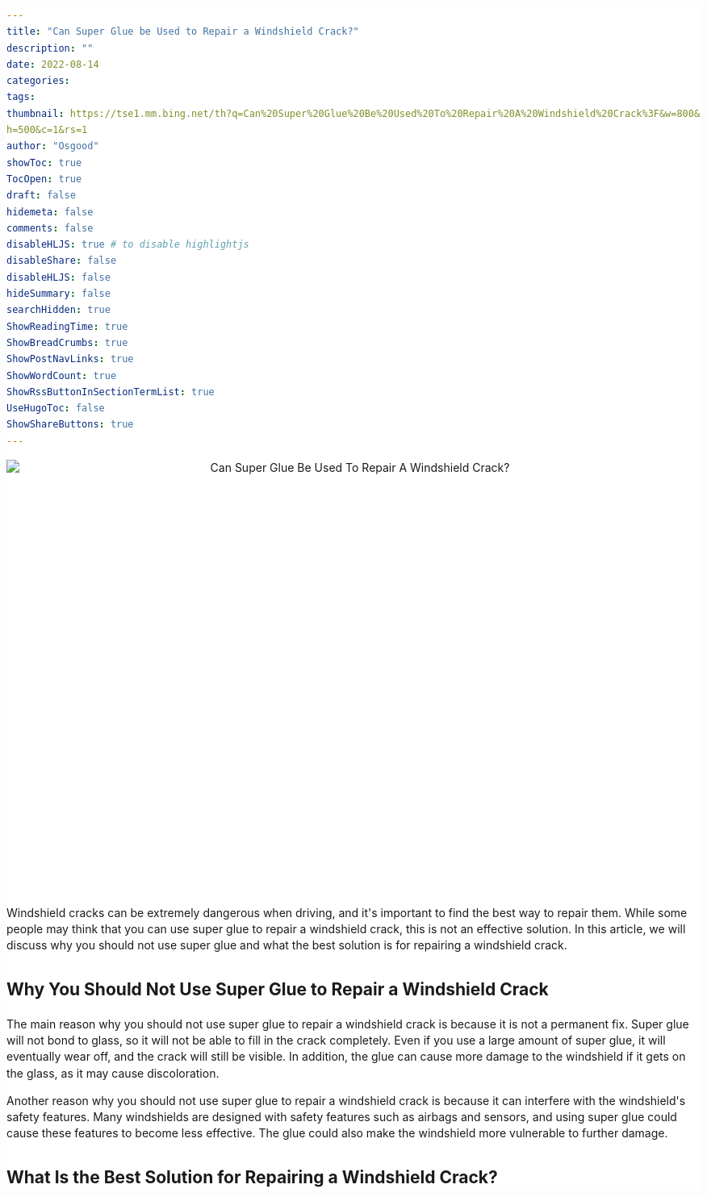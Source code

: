 ```yaml
---
title: "Can Super Glue be Used to Repair a Windshield Crack?"
description: ""
date: 2022-08-14
categories: 
tags: 
thumbnail: https://tse1.mm.bing.net/th?q=Can%20Super%20Glue%20Be%20Used%20To%20Repair%20A%20Windshield%20Crack%3F&w=800&h=500&c=1&rs=1
author: "Osgood"
showToc: true
TocOpen: true
draft: false
hidemeta: false
comments: false
disableHLJS: true # to disable highlightjs
disableShare: false
disableHLJS: false
hideSummary: false
searchHidden: true
ShowReadingTime: true
ShowBreadCrumbs: true
ShowPostNavLinks: true
ShowWordCount: true
ShowRssButtonInSectionTermList: true
UseHugoToc: false
ShowShareButtons: true
---
```


<center>
	<img src="https://tse1.mm.bing.net/th?q=Can%20Super%20Glue%20Be%20Used%20To%20Repair%20A%20Windshield%20Crack%3F&w=800&h=500&c=1&rs=1" alt="Can Super Glue Be Used To Repair A Windshield Crack?" width="800" height="500" style="display: block; width: 100%; height: auto">
</center>

<p>Windshield cracks can be extremely dangerous when driving, and it's important to find the best way to repair them. While some people may think that you can use super glue to repair a windshield crack, this is not an effective solution. In this article, we will discuss why you should not use super glue and what the best solution is for repairing a windshield crack.</p>

<h2>Why You Should Not Use Super Glue to Repair a Windshield Crack</h2>

<p>The main reason why you should not use super glue to repair a windshield crack is because it is not a permanent fix. Super glue will not bond to glass, so it will not be able to fill in the crack completely. Even if you use a large amount of super glue, it will eventually wear off, and the crack will still be visible. In addition, the glue can cause more damage to the windshield if it gets on the glass, as it may cause discoloration.</p>

<p>Another reason why you should not use super glue to repair a windshield crack is because it can interfere with the windshield's safety features. Many windshields are designed with safety features such as airbags and sensors, and using super glue could cause these features to become less effective. The glue could also make the windshield more vulnerable to further damage.</p>

<h2>What Is the Best Solution for Repairing a Windshield Crack?</h2>
